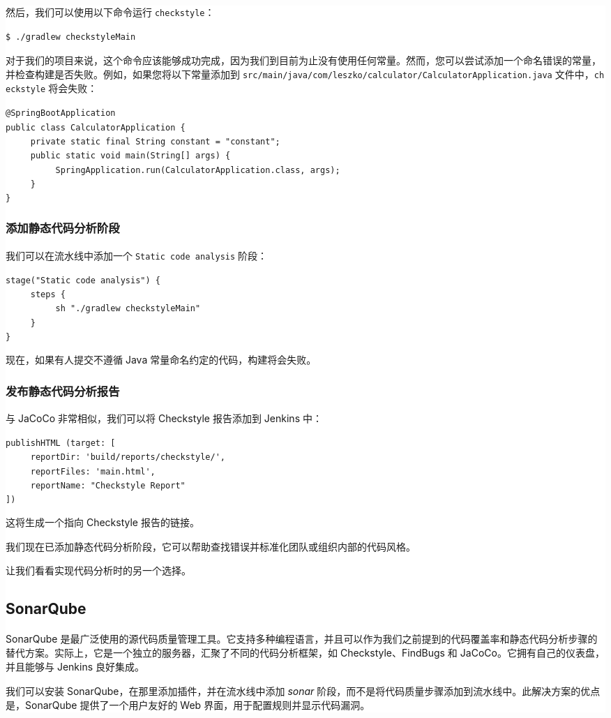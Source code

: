 然后，我们可以使用以下命令运行 `checkstyle`：

```
$ ./gradlew checkstyleMain
```

对于我们的项目来说，这个命令应该能够成功完成，因为我们到目前为止没有使用任何常量。然而，您可以尝试添加一个命名错误的常量，并检查构建是否失败。例如，如果您将以下常量添加到 `src/main/java/com/leszko/calculator/CalculatorApplication.java` 文件中，`checkstyle` 将会失败：

```
@SpringBootApplication
public class CalculatorApplication {
     private static final String constant = "constant";
     public static void main(String[] args) {
          SpringApplication.run(CalculatorApplication.class, args);
     }
}
```

### 添加静态代码分析阶段

我们可以在流水线中添加一个 `Static code analysis` 阶段：

```
stage("Static code analysis") {
     steps {
          sh "./gradlew checkstyleMain"
     }
}
```

现在，如果有人提交不遵循 Java 常量命名约定的代码，构建将会失败。

### 发布静态代码分析报告

与 JaCoCo 非常相似，我们可以将 Checkstyle 报告添加到 Jenkins 中：

```
publishHTML (target: [
     reportDir: 'build/reports/checkstyle/',
     reportFiles: 'main.html',
     reportName: "Checkstyle Report"
])
```

这将生成一个指向 Checkstyle 报告的链接。

我们现在已添加静态代码分析阶段，它可以帮助查找错误并标准化团队或组织内部的代码风格。

让我们看看实现代码分析时的另一个选择。

## SonarQube

SonarQube 是最广泛使用的源代码质量管理工具。它支持多种编程语言，并且可以作为我们之前提到的代码覆盖率和静态代码分析步骤的替代方案。实际上，它是一个独立的服务器，汇聚了不同的代码分析框架，如 Checkstyle、FindBugs 和 JaCoCo。它拥有自己的仪表盘，并且能够与 Jenkins 良好集成。

我们可以安装 SonarQube，在那里添加插件，并在流水线中添加 *sonar* 阶段，而不是将代码质量步骤添加到流水线中。此解决方案的优点是，SonarQube 提供了一个用户友好的 Web 界面，用于配置规则并显示代码漏洞。
